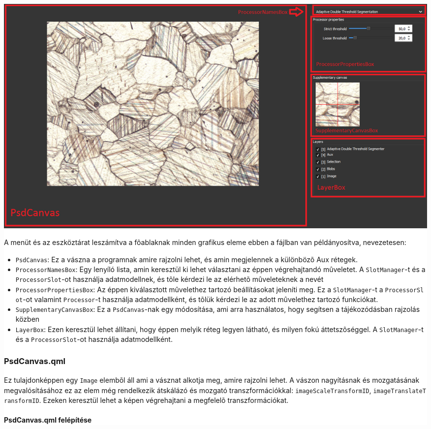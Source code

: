 ![](images/MainForm.png)

A menüt és az eszköztárat leszámítva a fõablaknak minden grafikus eleme ebben a fájlban van példányosítva, nevezetesen:

- `PsdCanvas`: Ez a vászna a programnak amire rajzolni lehet, és amin megjelennek a különbözõ Aux rétegek.
-  `ProcessorNamesBox`: Egy lenyíló lista, amin keresztül ki lehet választani az éppen végrehajtandó mûveletet. A `SlotManager`-t és a `ProcessorSlot`-ot használja adatmodellnek, és tõle kérdezi le az elérhetõ mûveleteknek a nevét
- `ProcessorPropertiesBox`: Az éppen kiválasztott mûvelethez tartozó beállításokat jeleníti meg. Ez a `SlotManager`-t a `ProcessorSlot`-ot valamint `Processor`-t használja adatmodellként, és tõlük kérdezi le az adott mûvelethez tartozó funkciókat.
- `SupplementaryCanvasBox`: Ez a `PsdCanvas`-nak egy módosítása, ami arra használatos, hogy segítsen a tájékozódásban rajzolás közben
- `LayerBox`: Ezen keresztül lehet állítani, hogy éppen melyik réteg legyen látható, és milyen fokú áttetszõséggel. A `SlotManager`-t és a `ProcessorSlot`-ot használja adatmodellként.

### PsdCanvas.qml

Ez tulajdonképpen egy `Image` elembõl áll ami a vásznat alkotja meg, amire rajzolni lehet. A vászon nagyításnak és mozgatásának megvalósításához ez az elem még rendelkezik átskálázó és mozgató transzformációkkal: `imageScaleTransformID`, `imageTranslateTransformID`. Ezeken keresztül lehet a képen végrehajtani a megfelelõ transzformációkat.

#### PsdCanvas.qml felépítése
